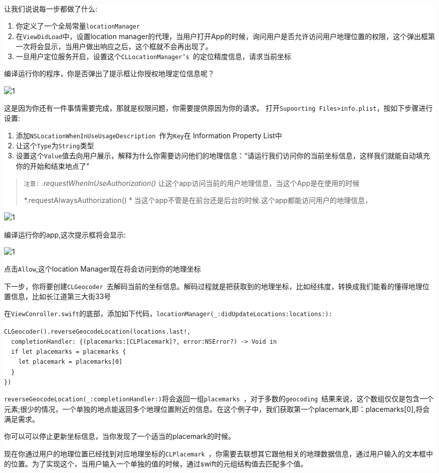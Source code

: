 让我们说说每一步都做了什么:

1. 你定义了一个全局常量`locationManager `
2. 在`ViewDidLoad`中，设置location manager的代理，当用户打开App的时候，询问用户是否允许访问用户地理位置的权限，这个弹出框第一次将会显示，当用户做出响应之后，这个框就不会再出现了。
3. 一旦用户定位服务开启，设置这个`CLLocationManager’s `的定位精度信息，请求当前坐标


编译运行你的程序，你是否弹出了提示框让你授权地理定位信息呢？

![1](https://koenig-media.raywenderlich.com/uploads/2015/07/reaction_faces___confused_by_awesomesauceuk-d4od42z.png)

这是因为你还有一件事情需要完成，那就是权限问题，你需要提供原因为你的请求。
打开`Supoorting Files>info.plist`，按如下步骤进行设置:

1. 添加`NSLocationWhenInUseUsageDescription `作为`Key`在 Information Property List中
2. 让这个`Type`为`String`类型
3. 设置这个`Value`值去向用户展示，解释为什么你需要访问他们的地理信息：“请运行我们访问你的当前坐标信息，这样我们就能自动填充你的开始和结束地点了”


>`注意:`
>*.requestWhenInUseAuthorization()* 让这个app访问当前的用户地理信息，当这个App是在使用的时候
>
>*.requestAlwaysAuthorization() * 当这个app不管是在前台还是后台的时候.这个app都能访问用户的地理信息，
>
>
>


![1](https://koenig-media.raywenderlich.com/uploads/2015/07/plist.png)

编译运行你的app,这次提示框将会显示:

![1](https://koenig-media.raywenderlich.com/uploads/2015/07/LocationAuthorization.png)

点击`Allow`,这个location Manager现在将会访问到你的地理坐标

下一步，你将要创建`CLGeocoder `去解码当前的坐标信息。解码过程就是把获取到的地理坐标，比如经纬度，转换成我们能看的懂得地理位置信息，比如长江道第三大街33号

在`ViewConroller.swift`的底部，添加如下代码，`locationManager(_:didUpdateLocations:locations:):`

```
CLGeocoder().reverseGeocodeLocation(locations.last!,
  completionHandler: {(placemarks:[CLPlacemark]?, error:NSError?) -> Void in
  if let placemarks = placemarks {
    let placemark = placemarks[0]
  }
})
```


`reverseGeocodeLocation(_:completionHandler:)`将会返回一组`placemarks `，对于多数的`geocoding `结果来说，这个数组仅仅是包含一个元素;很少的情况，一个单独的地点能返回多个地理位置附近的信息。在这个例子中，我们获取第一个placemark,即：placemarks[0],将会满足需求。

你可以可以停止更新坐标信息，当你发现了一个适当的placemark的时候。


现在你通过用户的地理位置已经找到对应地理坐标的`CLPlacemark `，你需要去联想其它跟他相关的地理数据信息，通过用户输入的文本框中的位置。为了实现这个，当用户输入一个单独的值的时候，通过swift的元组结构值去匹配多个值。
